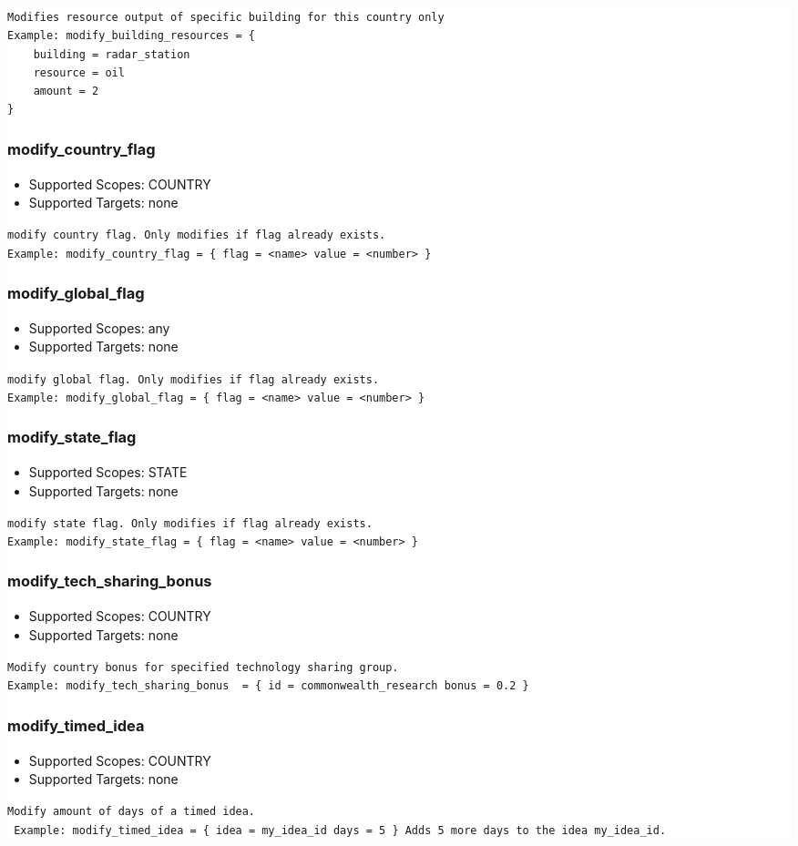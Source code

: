```
Modifies resource output of specific building for this country only
Example: modify_building_resources = {
	building = radar_station
	resource = oil
	amount = 2
}
```

### modify_country_flag

* Supported Scopes: COUNTRY
* Supported Targets: none

```
modify country flag. Only modifies if flag already exists.
Example: modify_country_flag = { flag = <name> value = <number> }
```

### modify_global_flag

* Supported Scopes: any
* Supported Targets: none

```
modify global flag. Only modifies if flag already exists.
Example: modify_global_flag = { flag = <name> value = <number> }
```

### modify_state_flag

* Supported Scopes: STATE
* Supported Targets: none

```
modify state flag. Only modifies if flag already exists.
Example: modify_state_flag = { flag = <name> value = <number> }
```

### modify_tech_sharing_bonus

* Supported Scopes: COUNTRY
* Supported Targets: none

```
Modify country bonus for specified technology sharing group.
Example: modify_tech_sharing_bonus  = { id = commonwealth_research bonus = 0.2 }
```

### modify_timed_idea

* Supported Scopes: COUNTRY
* Supported Targets: none

```
Modify amount of days of a timed idea.
 Example: modify_timed_idea = { idea = my_idea_id days = 5 } Adds 5 more days to the idea my_idea_id.
```
